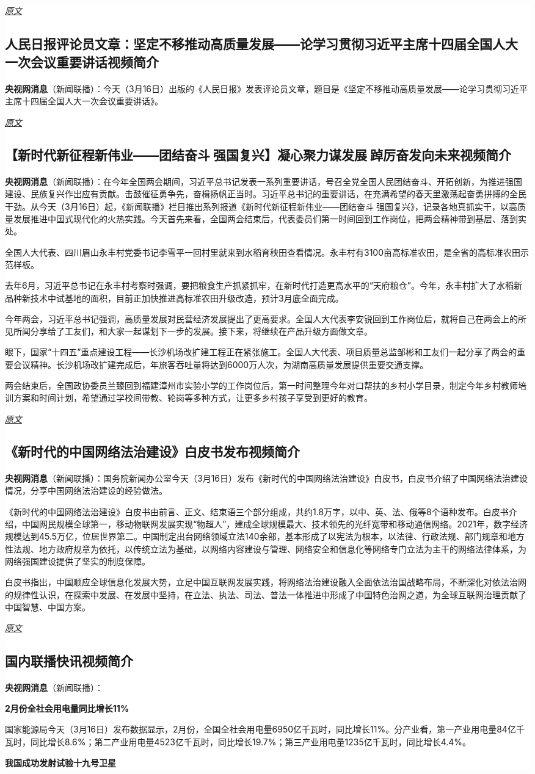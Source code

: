*[原文](https://tv.cctv.com/2023/03/16/VIDEJ6VbGgmSgnf93AUWe6Hy230316.shtml)*


## 人民日报评论员文章：坚定不移推动高质量发展——论学习贯彻习近平主席十四届全国人大一次会议重要讲话视频简介

**央视网消息**（新闻联播）：今天（3月16日）出版的《人民日报》发表评论员文章，题目是《坚定不移推动高质量发展——论学习贯彻习近平主席十四届全国人大一次会议重要讲话》。

*[原文](https://tv.cctv.com/2023/03/16/VIDEAS9hI4zxQsZ4eln1BdVW230316.shtml)*


## 【新时代新征程新伟业——团结奋斗 强国复兴】凝心聚力谋发展 踔厉奋发向未来视频简介

**央视网消息**（新闻联播）：在今年全国两会期间，习近平总书记发表一系列重要讲话，号召全党全国人民团结奋斗、开拓创新，为推进强国建设、民族复兴作出应有贡献。击鼓催征勇争先，奋楫扬帆正当时。习近平总书记的重要讲话，在充满希望的春天里激荡起奋勇拼搏的全民干劲。从今天（3月16日）起，《新闻联播》栏目推出系列报道《新时代新征程新伟业——团结奋斗 强国复兴》，记录各地真抓实干，以高质量发展推进中国式现代化的火热实践。今天首先来看，全国两会结束后，代表委员们第一时间回到工作岗位，把两会精神带到基层、落到实处。  

全国人大代表、四川眉山永丰村党委书记李雪平一回村里就来到水稻育秧田查看情况。永丰村有3100亩高标准农田，是全省的高标准农田示范样板。  

去年6月，习近平总书记在永丰村考察时强调，要把粮食生产抓紧抓牢，在新时代打造更高水平的“天府粮仓”。今年，永丰村扩大了水稻新品种新技术中试基地的面积，目前正加快推进高标准农田升级改造，预计3月底全面完成。  

今年两会，习近平总书记强调，高质量发展对民营经济发展提出了更高要求。全国人大代表李安锐回到工作岗位后，就将自己在两会上的所见所闻分享给了工友们，和大家一起谋划下一步的发展。接下来，将继续在产品升级方面做文章。  

眼下，国家“十四五”重点建设工程——长沙机场改扩建工程正在紧张施工。全国人大代表、项目质量总监邹彬和工友们一起分享了两会的重要会议精神。长沙机场改扩建完成后，年旅客吞吐量将达到6000万人次，为湖南高质量发展提供重要交通支撑。  

两会结束后，全国政协委员兰臻回到福建漳州市实验小学的工作岗位后，第一时间整理今年对口帮扶的乡村小学目录，制定今年乡村教师培训方案和时间计划，希望通过学校间带教、轮岗等多种方式，让更多乡村孩子享受到更好的教育。

*[原文](https://tv.cctv.com/2023/03/16/VIDELbtkVvxE9gWHBPXsHfq5230316.shtml)*


## 《新时代的中国网络法治建设》白皮书发布视频简介

**央视网消息**（新闻联播）：国务院新闻办公室今天（3月16日）发布《新时代的中国网络法治建设》白皮书，白皮书介绍了中国网络法治建设情况，分享中国网络法治建设的经验做法。  

《新时代的中国网络法治建设》白皮书由前言、正文、结束语三个部分组成，共约1.8万字，以中、英、法、俄等8个语种发布。白皮书介绍，中国网民规模全球第一，移动物联网发展实现“物超人”，建成全球规模最大、技术领先的光纤宽带和移动通信网络。2021年，数字经济规模达到45.5万亿，位居世界第二。中国制定出台网络领域立法140余部，基本形成了以宪法为根本，以法律、行政法规、部门规章和地方性法规、地方政府规章为依托，以传统立法为基础，以网络内容建设与管理、网络安全和信息化等网络专门立法为主干的网络法律体系，为网络强国建设提供了坚实的制度保障。  

白皮书指出，中国顺应全球信息化发展大势，立足中国互联网发展实践，将网络法治建设融入全面依法治国战略布局，不断深化对依法治网的规律性认识，在探索中发展、在发展中坚持，在立法、执法、司法、普法一体推进中形成了中国特色治网之道，为全球互联网治理贡献了中国智慧、中国方案。

*[原文](https://tv.cctv.com/2023/03/16/VIDEcb6AqfShC7weUWS9DYlw230316.shtml)*


## 国内联播快讯视频简介

**央视网消息**（新闻联播）：  

**2月份全社会用电量同比增长11%**  

国家能源局今天（3月16日）发布数据显示，2月份，全国全社会用电量6950亿千瓦时，同比增长11%。分产业看，第一产业用电量84亿千瓦时，同比增长8.6%；第二产业用电量4523亿千瓦时，同比增长19.7%；第三产业用电量1235亿千瓦时，同比增长4.4%。  

**我国成功发射试验十九号卫星**  
